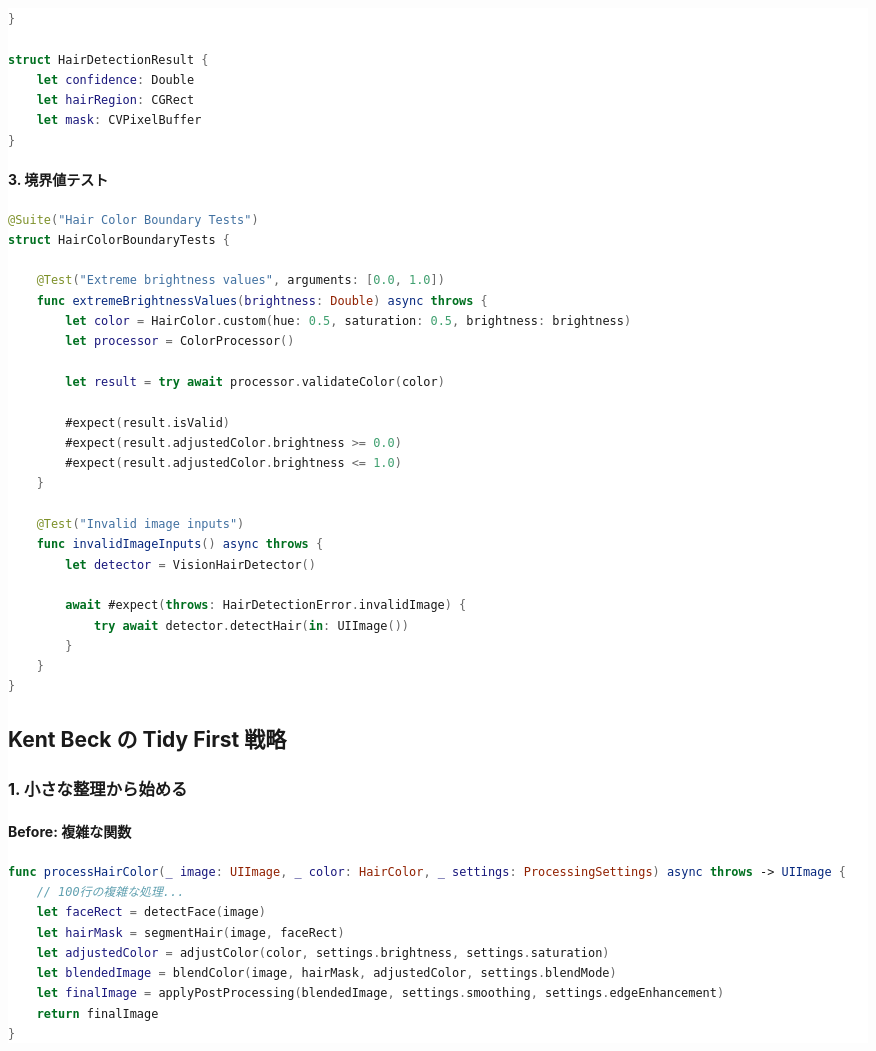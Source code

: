 ```swift
}

struct HairDetectionResult {
    let confidence: Double
    let hairRegion: CGRect
    let mask: CVPixelBuffer
}
```

#### 3. 境界値テスト
```swift
@Suite("Hair Color Boundary Tests")
struct HairColorBoundaryTests {
    
    @Test("Extreme brightness values", arguments: [0.0, 1.0])
    func extremeBrightnessValues(brightness: Double) async throws {
        let color = HairColor.custom(hue: 0.5, saturation: 0.5, brightness: brightness)
        let processor = ColorProcessor()
        
        let result = try await processor.validateColor(color)
        
        #expect(result.isValid)
        #expect(result.adjustedColor.brightness >= 0.0)
        #expect(result.adjustedColor.brightness <= 1.0)
    }
    
    @Test("Invalid image inputs")
    func invalidImageInputs() async throws {
        let detector = VisionHairDetector()
        
        await #expect(throws: HairDetectionError.invalidImage) {
            try await detector.detectHair(in: UIImage())
        }
    }
}
```

## Kent Beck の Tidy First 戦略

### 1. 小さな整理から始める

#### Before: 複雑な関数
```swift
func processHairColor(_ image: UIImage, _ color: HairColor, _ settings: ProcessingSettings) async throws -> UIImage {
    // 100行の複雑な処理...
    let faceRect = detectFace(image)
    let hairMask = segmentHair(image, faceRect)
    let adjustedColor = adjustColor(color, settings.brightness, settings.saturation)
    let blendedImage = blendColor(image, hairMask, adjustedColor, settings.blendMode)
    let finalImage = applyPostProcessing(blendedImage, settings.smoothing, settings.edgeEnhancement)
    return finalImage
}
```
